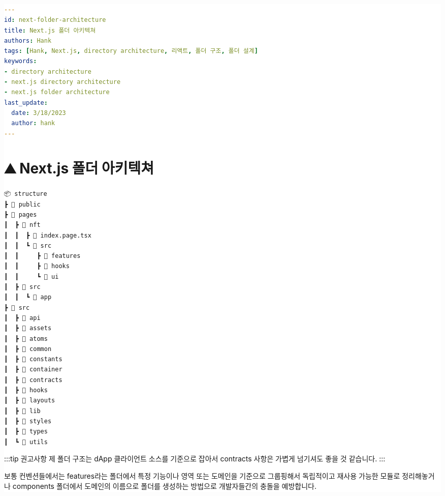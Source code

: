 ```yaml
---
id: next-folder-architecture
title: Next.js 폴더 아키텍쳐 
authors: Hank
tags: [Hank, Next.js, directory architecture, 리액트, 폴더 구조, 폴더 설계]
keywords:
- directory architecture
- next.js directory architecture
- next.js folder architecture 
last_update:
  date: 3/18/2023
  author: hank
---
```


# ⛰️ Next.js 폴더 아키텍쳐

```
📦 structure
┣ 📂 public
┣ 📂 pages
┃  ┣ 📂 nft
┃  ┃  ┣ 📜 index.page.tsx
┃  ┃  ┗ 📂 src
┃  ┃     ┣ 📂 features
┃  ┃     ┣ 📂 hooks
┃  ┃     ┗ 📂 ui
┃  ┣ 📂 src
┃  ┃  ┗ 📂 app
┣ 📂 src
┃  ┣ 📂 api
┃  ┣ 📂 assets
┃  ┣ 📂 atoms
┃  ┣ 📂 common
┃  ┣ 📂 constants
┃  ┣ 📂 container
┃  ┣ 📂 contracts
┃  ┣ 📂 hooks
┃  ┣ 📂 layouts
┃  ┣ 📂 lib
┃  ┣ 📂 styles
┃  ┣ 📂 types
┃  ┗ 📂 utils
```

:::tip 권고사항
제 폴더 구조는 dApp 클라이언트 소스를 기준으로 잡아서 contracts 사항은 가볍게 넘기셔도 좋을 것 같습니다. 
:::


보통 컨벤션들에서는 features라는 폴더에서 특정 기능이나 영역 또는 도메인을 기준으로 그룹핑해서 독립적이고 재사용 가능한 모듈로 정리해놓거나 components 폴더에서 도메인의 이름으로 폴더를 생성하는 방법으로 개발자들간의 충돌을 예방합니다.
